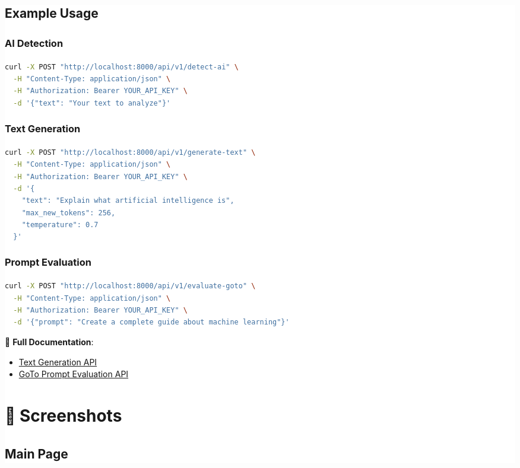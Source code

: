 ## Example Usage

### AI Detection

```bash
curl -X POST "http://localhost:8000/api/v1/detect-ai" \
  -H "Content-Type: application/json" \
  -H "Authorization: Bearer YOUR_API_KEY" \
  -d '{"text": "Your text to analyze"}'
```

### Text Generation

```bash
curl -X POST "http://localhost:8000/api/v1/generate-text" \
  -H "Content-Type: application/json" \
  -H "Authorization: Bearer YOUR_API_KEY" \
  -d '{
    "text": "Explain what artificial intelligence is",
    "max_new_tokens": 256,
    "temperature": 0.7
  }'
```

### Prompt Evaluation

```bash
curl -X POST "http://localhost:8000/api/v1/evaluate-goto" \
  -H "Content-Type: application/json" \
  -H "Authorization: Bearer YOUR_API_KEY" \
  -d '{"prompt": "Create a complete guide about machine learning"}'
```

📖 **Full Documentation**:

  - [Text Generation API](https://www.google.com/search?q=backend/TEXT_GENERATION_API.md)
  - [GoTo Prompt Evaluation API](https://www.google.com/search?q=backend/GOTO_PROMPT_EVALUATION_API.md)

<a name="screenshots"></a>

# 📸 Screenshots

## Main Page
